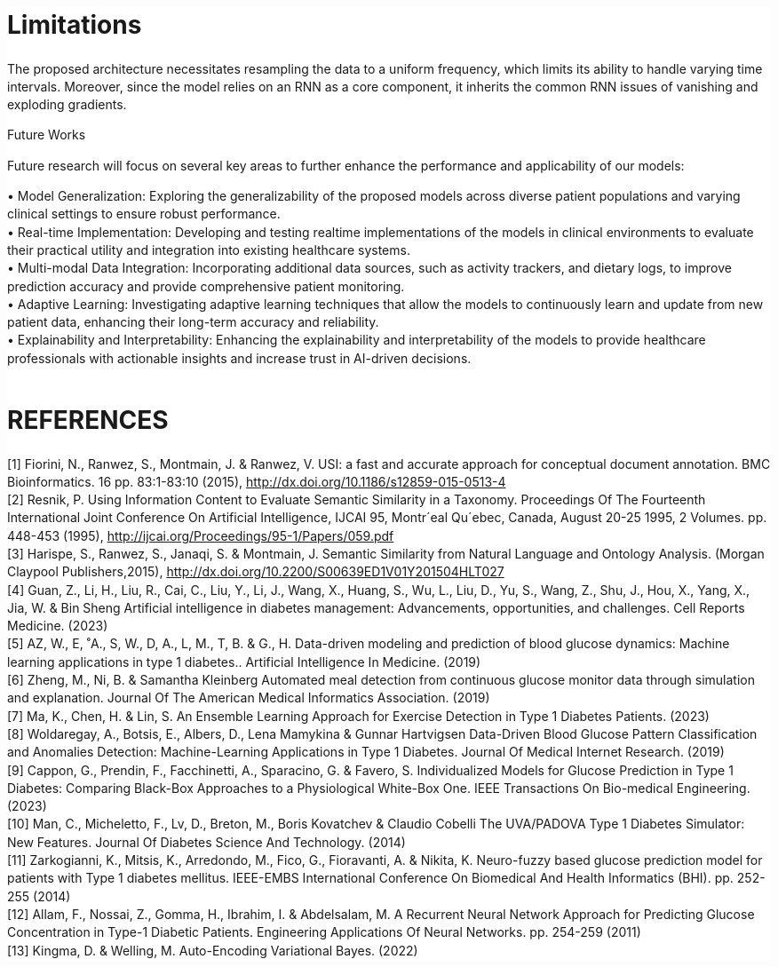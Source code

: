 # Limitations  

The proposed architecture necessitates resampling the data to a uniform frequency, which limits its ability to handle varying time intervals. Moreover, since the model relies on an RNN as a core component, it inherits the common RNN issues of vanishing and exploding gradients.  

Future Works  

Future research will focus on several key areas to further enhance the performance and applicability of our models:  

• Model Generalization: Exploring the generalizability of the proposed models across diverse patient populations and varying clinical settings to ensure robust performance.   
• Real-time Implementation: Developing and testing realtime implementations of the models in clinical environments to evaluate their practical utility and integration into existing healthcare systems.   
• Multi-modal Data Integration: Incorporating additional data sources, such as activity trackers, and dietary logs, to improve prediction accuracy and provide comprehensive patient monitoring.   
• Adaptive Learning: Investigating adaptive learning techniques that allow the models to continuously learn and update from new patient data, enhancing their long-term accuracy and reliability.   
• Explainability and Interpretability: Enhancing the explainability and interpretability of the models to provide healthcare professionals with actionable insights and increase trust in AI-driven decisions.  

# REFERENCES  

[1] Fiorini, N., Ranwez, S., Montmain, J. & Ranwez, V. USI: a fast and accurate approach for conceptual document annotation. BMC Bioinformatics. 16 pp. 83:1-83:10 (2015), http://dx.doi.org/10.1186/s12859-015-0513-4   
[2] Resnik, P. Using Information Content to Evaluate Semantic Similarity in a Taxonomy. Proceedings Of The Fourteenth International Joint Conference On Artificial Intelligence, IJCAI 95, Montr´eal Qu´ebec, Canada, August 20-25 1995, 2 Volumes. pp. 448-453 (1995), http://ijcai.org/Proceedings/95-1/Papers/059.pdf   
[3] Harispe, S., Ranwez, S., Janaqi, S. & Montmain, J. Semantic Similarity from Natural Language and Ontology Analysis. (Morgan Claypool Publishers,2015), http://dx.doi.org/10.2200/S00639ED1V01Y201504HLT027   
[4] Guan, Z., Li, H., Liu, R., Cai, C., Liu, Y., Li, J., Wang, X., Huang, S., Wu, L., Liu, D., Yu, S., Wang, Z., Shu, J., Hou, X., Yang, X., Jia, W. & Bin Sheng Artificial intelligence in diabetes management: Advancements, opportunities, and challenges. Cell Reports Medicine. (2023)   
[5] AZ, W., E, ˚A., S, W., D, A., L, M., T, B. & G., H. Data-driven modeling and prediction of blood glucose dynamics: Machine learning applications in type 1 diabetes.. Artificial Intelligence In Medicine. (2019)   
[6] Zheng, M., Ni, B. & Samantha Kleinberg Automated meal detection from continuous glucose monitor data through simulation and explanation. Journal Of The American Medical Informatics Association. (2019)   
[7] Ma, K., Chen, H. & Lin, S. An Ensemble Learning Approach for Exercise Detection in Type 1 Diabetes Patients. (2023)   
[8] Woldaregay, A., Botsis, E., Albers, D., Lena Mamykina & Gunnar Hartvigsen Data-Driven Blood Glucose Pattern Classification and Anomalies Detection: Machine-Learning Applications in Type 1 Diabetes. Journal Of Medical Internet Research. (2019)   
[9] Cappon, G., Prendin, F., Facchinetti, A., Sparacino, G. & Favero, S. Individualized Models for Glucose Prediction in Type 1 Diabetes: Comparing Black-Box Approaches to a Physiological White-Box One. IEEE Transactions On Bio-medical Engineering. (2023)   
[10] Man, C., Micheletto, F., Lv, D., Breton, M., Boris Kovatchev & Claudio Cobelli The UVA/PADOVA Type 1 Diabetes Simulator: New Features. Journal Of Diabetes Science And Technology. (2014)   
[11] Zarkogianni, K., Mitsis, K., Arredondo, M., Fico, G., Fioravanti, A. & Nikita, K. Neuro-fuzzy based glucose prediction model for patients with Type 1 diabetes mellitus. IEEE-EMBS International Conference On Biomedical And Health Informatics (BHI). pp. 252-255 (2014)   
[12] Allam, F., Nossai, Z., Gomma, H., Ibrahim, I. & Abdelsalam, M. A Recurrent Neural Network Approach for Predicting Glucose Concentration in Type-1 Diabetic Patients. Engineering Applications Of Neural Networks. pp. 254-259 (2011)   
[13] Kingma, D. & Welling, M. Auto-Encoding Variational Bayes. (2022)   